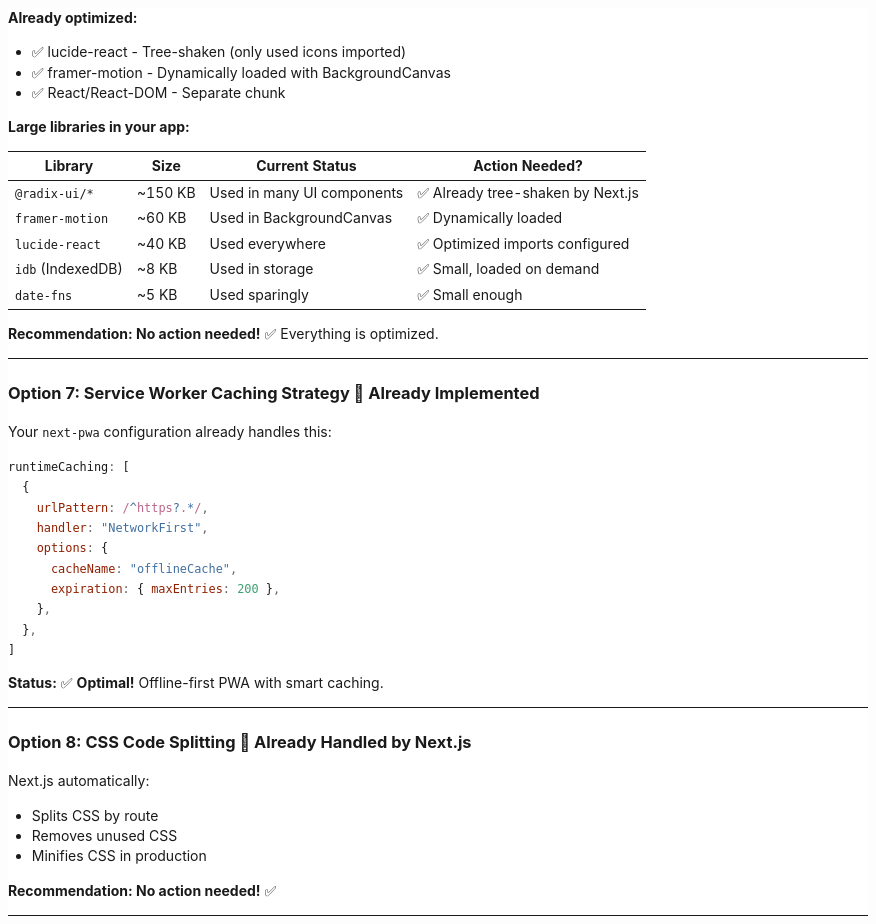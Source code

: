 **Already optimized:**

- ✅ lucide-react - Tree-shaken (only used icons imported)
- ✅ framer-motion - Dynamically loaded with BackgroundCanvas
- ✅ React/React-DOM - Separate chunk

**Large libraries in your app:**

| Library           | Size    | Current Status             | Action Needed?                    |
| ----------------- | ------- | -------------------------- | --------------------------------- |
| `@radix-ui/*`     | ~150 KB | Used in many UI components | ✅ Already tree-shaken by Next.js |
| `framer-motion`   | ~60 KB  | Used in BackgroundCanvas   | ✅ Dynamically loaded             |
| `lucide-react`    | ~40 KB  | Used everywhere            | ✅ Optimized imports configured   |
| `idb` (IndexedDB) | ~8 KB   | Used in storage            | ✅ Small, loaded on demand        |
| `date-fns`        | ~5 KB   | Used sparingly             | ✅ Small enough                   |

**Recommendation: No action needed!** ✅ Everything is optimized.

---

### Option 7: Service Worker Caching Strategy 🚀 **Already Implemented**

Your `next-pwa` configuration already handles this:

```javascript
runtimeCaching: [
  {
    urlPattern: /^https?.*/,
    handler: "NetworkFirst",
    options: {
      cacheName: "offlineCache",
      expiration: { maxEntries: 200 },
    },
  },
]
```

**Status:** ✅ **Optimal!** Offline-first PWA with smart caching.

---

### Option 8: CSS Code Splitting 🎨 **Already Handled by Next.js**

Next.js automatically:

- Splits CSS by route
- Removes unused CSS
- Minifies CSS in production

**Recommendation: No action needed!** ✅

---